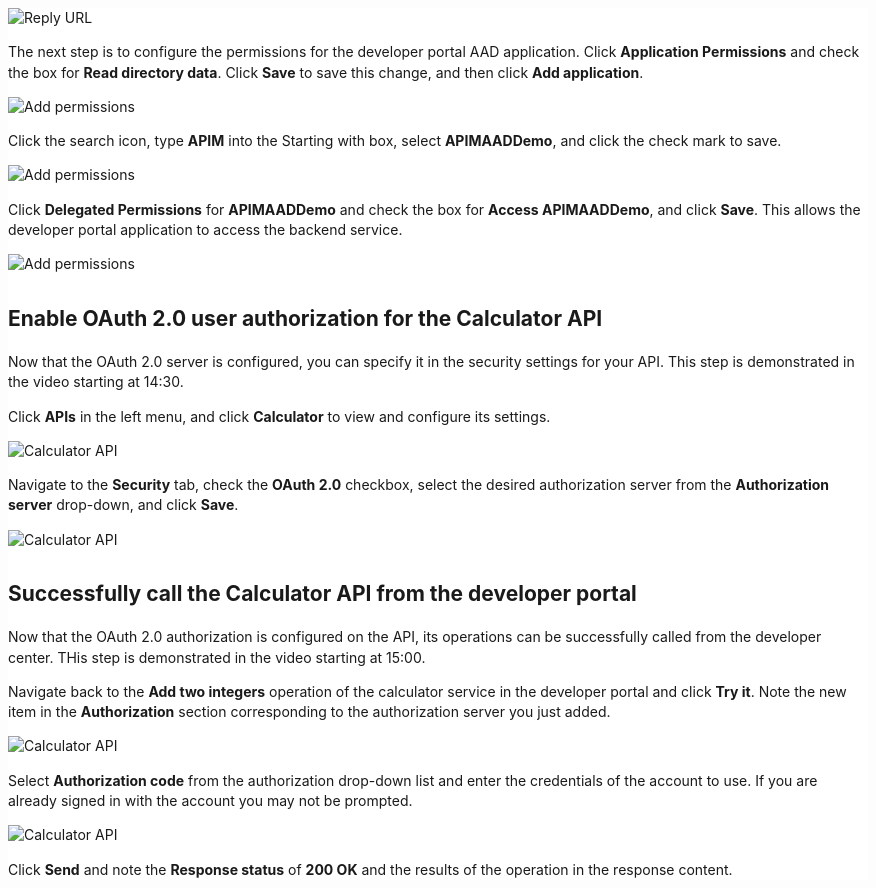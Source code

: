 ![Reply URL][api-management-aad-reply-url]

The next step is to configure the permissions for the developer portal AAD application. Click **Application Permissions** and check the box for **Read directory data**. Click **Save** to save this change, and then click **Add application**.

![Add permissions][api-management-add-devportal-permissions]

Click the search icon, type **APIM** into the Starting with box, select **APIMAADDemo**, and click the check mark to save.

![Add permissions][api-management-aad-add-app-permissions]

Click **Delegated Permissions** for **APIMAADDemo** and check the box for **Access APIMAADDemo**, and click **Save**. This allows the developer portal application to access the backend service.

![Add permissions][api-management-aad-add-delegated-permissions]

## Enable OAuth 2.0 user authorization for the Calculator API

Now that the OAuth 2.0 server is configured, you can specify it in the security settings for your API. This step is demonstrated in the video starting at 14:30.

Click **APIs** in the left menu, and click  **Calculator** to view and configure its settings.

![Calculator API][api-management-calc-api]

Navigate to the **Security** tab, check the **OAuth 2.0** checkbox, select the desired authorization server from the **Authorization server** drop-down, and click **Save**.

![Calculator API][api-management-enable-aad-calculator]

## Successfully call the Calculator API from the developer portal

Now that the OAuth 2.0 authorization is configured on the API, its operations can be successfully called from the developer center. THis step is demonstrated in the video starting at 15:00.

Navigate back to the **Add two integers** operation of the calculator service in the developer portal and click **Try it**. Note the new item in the **Authorization** section corresponding to the authorization server you just added.

![Calculator API][api-management-calc-authorization-server]

Select **Authorization code** from the authorization drop-down list and enter the credentials of the account to use. If you are already signed in with the account you may not be prompted.

![Calculator API][api-management-devportal-authorization-code]

Click **Send** and note the **Response status** of **200 OK** and the results of the operation in the response content.


[api-management-management-console]: ./media/api-management-howto-protect-backend-with-aad/api-management-management-console.png
[api-management-import-api]: ./media/api-management-howto-protect-backend-with-aad/api-management-import-api.png
[api-management-import-new-api]: ./media/api-management-howto-protect-backend-with-aad/api-management-import-new-api.png
[api-management-create-aad-menu]: ./media/api-management-howto-protect-backend-with-aad/api-management-create-aad-menu.png
[api-management-create-aad]: ./media/api-management-howto-protect-backend-with-aad/api-management-create-aad.png
[api-management-new-web-app]: ./media/api-management-howto-protect-backend-with-aad/api-management-new-web-app.png
[api-management-new-project]: ./media/api-management-howto-protect-backend-with-aad/api-management-new-project.png
[api-management-new-project-cloud]: ./media/api-management-howto-protect-backend-with-aad/api-management-new-project-cloud.png
[api-management-change-authentication]: ./media/api-management-howto-protect-backend-with-aad/api-management-change-authentication.png
[api-management-sign-in-vidual-studio]: ./media/api-management-howto-protect-backend-with-aad/api-management-sign-in-vidual-studio.png
[api-management-configure-web-app]: ./media/api-management-howto-protect-backend-with-aad/api-management-configure-web-app.png
[api-management-aad-domains]: ./media/api-management-howto-protect-backend-with-aad/api-management-aad-domains.png
[api-management-add-controller]: ./media/api-management-howto-protect-backend-with-aad/api-management-add-controller.png
[api-management-web-publish]: ./media/api-management-howto-protect-backend-with-aad/api-management-web-publish.png
[api-management-aad-backend-app]: ./media/api-management-howto-protect-backend-with-aad/api-management-aad-backend-app.png
[api-management-aad-add-permissions]: ./media/api-management-howto-protect-backend-with-aad/api-management-aad-add-permissions.png
[api-management-developer-portal-menu]: ./media/api-management-howto-protect-backend-with-aad/api-management-developer-portal-menu.png
[api-management-dev-portal-apis]: ./media/api-management-howto-protect-backend-with-aad/api-management-dev-portal-apis.png
[api-management-dev-portal-try-it]: ./media/api-management-howto-protect-backend-with-aad/api-management-dev-portal-try-it.png
[api-management-dev-portal-send-401]: ./media/api-management-howto-protect-backend-with-aad/api-management-dev-portal-send-401.png
[api-management-aad-new-application-devportal]: ./media/api-management-howto-protect-backend-with-aad/api-management-aad-new-application-devportal.png
[api-management-aad-new-application-devportal-1]: ./media/api-management-howto-protect-backend-with-aad/api-management-aad-new-application-devportal-1.png
[api-management-aad-new-application-devportal-2]: ./media/api-management-howto-protect-backend-with-aad/api-management-aad-new-application-devportal-2.png
[api-management-aad-devportal-application]: ./media/api-management-howto-protect-backend-with-aad/api-management-aad-devportal-application.png
[api-management-add-authorization-server]: ./media/api-management-howto-protect-backend-with-aad/api-management-add-authorization-server.png
[api-management-aad-sso-uri]: ./media/api-management-howto-protect-backend-with-aad/api-management-aad-sso-uri.png
[api-management-aad-view-endpoints]: ./media/api-management-howto-protect-backend-with-aad/api-management-aad-view-endpoints.png
[api-management-aad-client-id]: ./media/api-management-howto-protect-backend-with-aad/api-management-aad-client-id.png
[api-management-add-authorization-server-1]: ./media/api-management-howto-protect-backend-with-aad/api-management-add-authorization-server-1.png
[api-management-add-authorization-server-2]: ./media/api-management-howto-protect-backend-with-aad/api-management-add-authorization-server-2.png
[api-management-add-authorization-server-2a]: ./media/api-management-howto-protect-backend-with-aad/api-management-add-authorization-server-2a.png
[api-management-add-authorization-server-3]: ./media/api-management-howto-protect-backend-with-aad/api-management-add-authorization-server-3.png
[api-management-aad-reply-url]: ./media/api-management-howto-protect-backend-with-aad/api-management-aad-reply-url.png
[api-management-add-devportal-permissions]: ./media/api-management-howto-protect-backend-with-aad/api-management-add-devportal-permissions.png
[api-management-aad-add-app-permissions]: ./media/api-management-howto-protect-backend-with-aad/api-management-aad-add-app-permissions.png
[api-management-aad-add-delegated-permissions]: ./media/api-management-howto-protect-backend-with-aad/api-management-aad-add-delegated-permissions.png
[api-management-calc-api]: ./media/api-management-howto-protect-backend-with-aad/api-management-calc-api.png
[api-management-enable-aad-calculator]: ./media/api-management-howto-protect-backend-with-aad/api-management-enable-aad-calculator.png
[api-management-devportal-authorization-code]: ./media/api-management-howto-protect-backend-with-aad/api-management-devportal-authorization-code.png
[api-management-devportal-response]: ./media/api-management-howto-protect-backend-with-aad/api-management-devportal-response.png
[api-management-calc-authorization-server]: ./media/api-management-howto-protect-backend-with-aad/api-management-calc-authorization-server.png
[api-management-add-authorization-server-1a]: ./media/api-management-howto-protect-backend-with-aad/api-management-add-authorization-server-1a.png
[api-management-client-credentials]: ./media/api-management-howto-protect-backend-with-aad/api-management-client-credentials.png
[api-management-new-aad-application-menu]: ./media/api-management-howto-protect-backend-with-aad/api-management-new-aad-application-menu.png
[Create an API Management service instance]: api-management-get-started.md#create-service-instance
[Manage your first API]: api-management-get-started.md